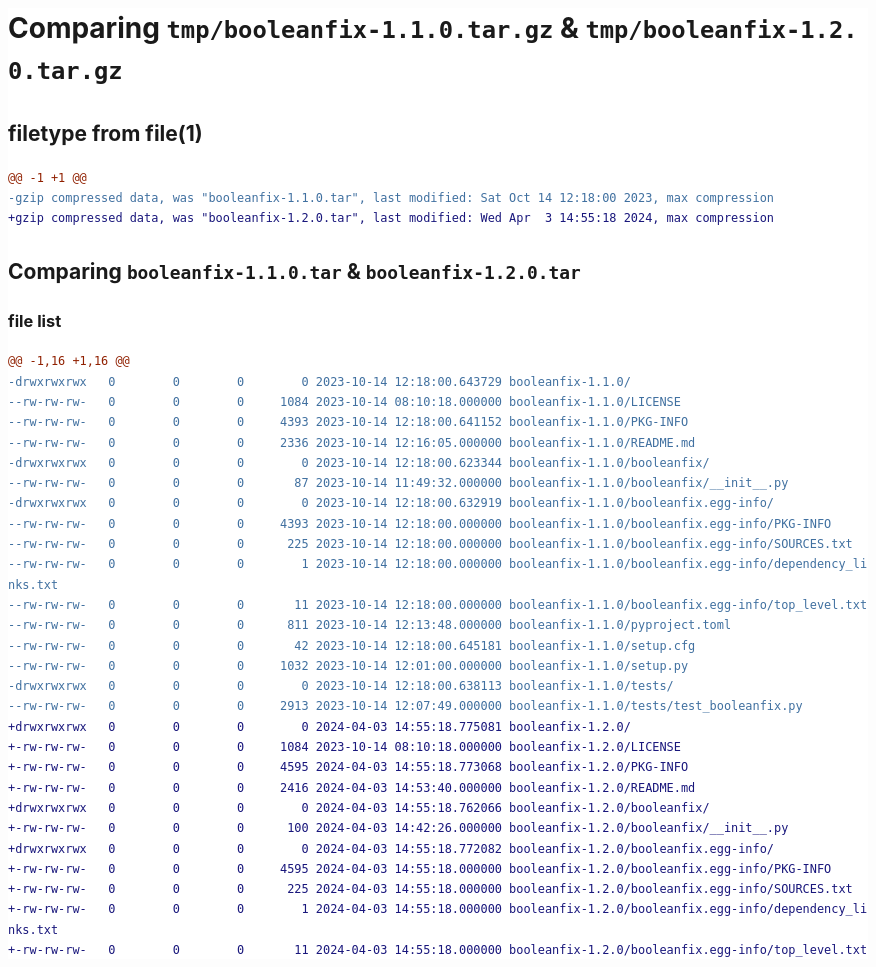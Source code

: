 # Comparing `tmp/booleanfix-1.1.0.tar.gz` & `tmp/booleanfix-1.2.0.tar.gz`

## filetype from file(1)

```diff
@@ -1 +1 @@
-gzip compressed data, was "booleanfix-1.1.0.tar", last modified: Sat Oct 14 12:18:00 2023, max compression
+gzip compressed data, was "booleanfix-1.2.0.tar", last modified: Wed Apr  3 14:55:18 2024, max compression
```

## Comparing `booleanfix-1.1.0.tar` & `booleanfix-1.2.0.tar`

### file list

```diff
@@ -1,16 +1,16 @@
-drwxrwxrwx   0        0        0        0 2023-10-14 12:18:00.643729 booleanfix-1.1.0/
--rw-rw-rw-   0        0        0     1084 2023-10-14 08:10:18.000000 booleanfix-1.1.0/LICENSE
--rw-rw-rw-   0        0        0     4393 2023-10-14 12:18:00.641152 booleanfix-1.1.0/PKG-INFO
--rw-rw-rw-   0        0        0     2336 2023-10-14 12:16:05.000000 booleanfix-1.1.0/README.md
-drwxrwxrwx   0        0        0        0 2023-10-14 12:18:00.623344 booleanfix-1.1.0/booleanfix/
--rw-rw-rw-   0        0        0       87 2023-10-14 11:49:32.000000 booleanfix-1.1.0/booleanfix/__init__.py
-drwxrwxrwx   0        0        0        0 2023-10-14 12:18:00.632919 booleanfix-1.1.0/booleanfix.egg-info/
--rw-rw-rw-   0        0        0     4393 2023-10-14 12:18:00.000000 booleanfix-1.1.0/booleanfix.egg-info/PKG-INFO
--rw-rw-rw-   0        0        0      225 2023-10-14 12:18:00.000000 booleanfix-1.1.0/booleanfix.egg-info/SOURCES.txt
--rw-rw-rw-   0        0        0        1 2023-10-14 12:18:00.000000 booleanfix-1.1.0/booleanfix.egg-info/dependency_links.txt
--rw-rw-rw-   0        0        0       11 2023-10-14 12:18:00.000000 booleanfix-1.1.0/booleanfix.egg-info/top_level.txt
--rw-rw-rw-   0        0        0      811 2023-10-14 12:13:48.000000 booleanfix-1.1.0/pyproject.toml
--rw-rw-rw-   0        0        0       42 2023-10-14 12:18:00.645181 booleanfix-1.1.0/setup.cfg
--rw-rw-rw-   0        0        0     1032 2023-10-14 12:01:00.000000 booleanfix-1.1.0/setup.py
-drwxrwxrwx   0        0        0        0 2023-10-14 12:18:00.638113 booleanfix-1.1.0/tests/
--rw-rw-rw-   0        0        0     2913 2023-10-14 12:07:49.000000 booleanfix-1.1.0/tests/test_booleanfix.py
+drwxrwxrwx   0        0        0        0 2024-04-03 14:55:18.775081 booleanfix-1.2.0/
+-rw-rw-rw-   0        0        0     1084 2023-10-14 08:10:18.000000 booleanfix-1.2.0/LICENSE
+-rw-rw-rw-   0        0        0     4595 2024-04-03 14:55:18.773068 booleanfix-1.2.0/PKG-INFO
+-rw-rw-rw-   0        0        0     2416 2024-04-03 14:53:40.000000 booleanfix-1.2.0/README.md
+drwxrwxrwx   0        0        0        0 2024-04-03 14:55:18.762066 booleanfix-1.2.0/booleanfix/
+-rw-rw-rw-   0        0        0      100 2024-04-03 14:42:26.000000 booleanfix-1.2.0/booleanfix/__init__.py
+drwxrwxrwx   0        0        0        0 2024-04-03 14:55:18.772082 booleanfix-1.2.0/booleanfix.egg-info/
+-rw-rw-rw-   0        0        0     4595 2024-04-03 14:55:18.000000 booleanfix-1.2.0/booleanfix.egg-info/PKG-INFO
+-rw-rw-rw-   0        0        0      225 2024-04-03 14:55:18.000000 booleanfix-1.2.0/booleanfix.egg-info/SOURCES.txt
+-rw-rw-rw-   0        0        0        1 2024-04-03 14:55:18.000000 booleanfix-1.2.0/booleanfix.egg-info/dependency_links.txt
+-rw-rw-rw-   0        0        0       11 2024-04-03 14:55:18.000000 booleanfix-1.2.0/booleanfix.egg-info/top_level.txt
```